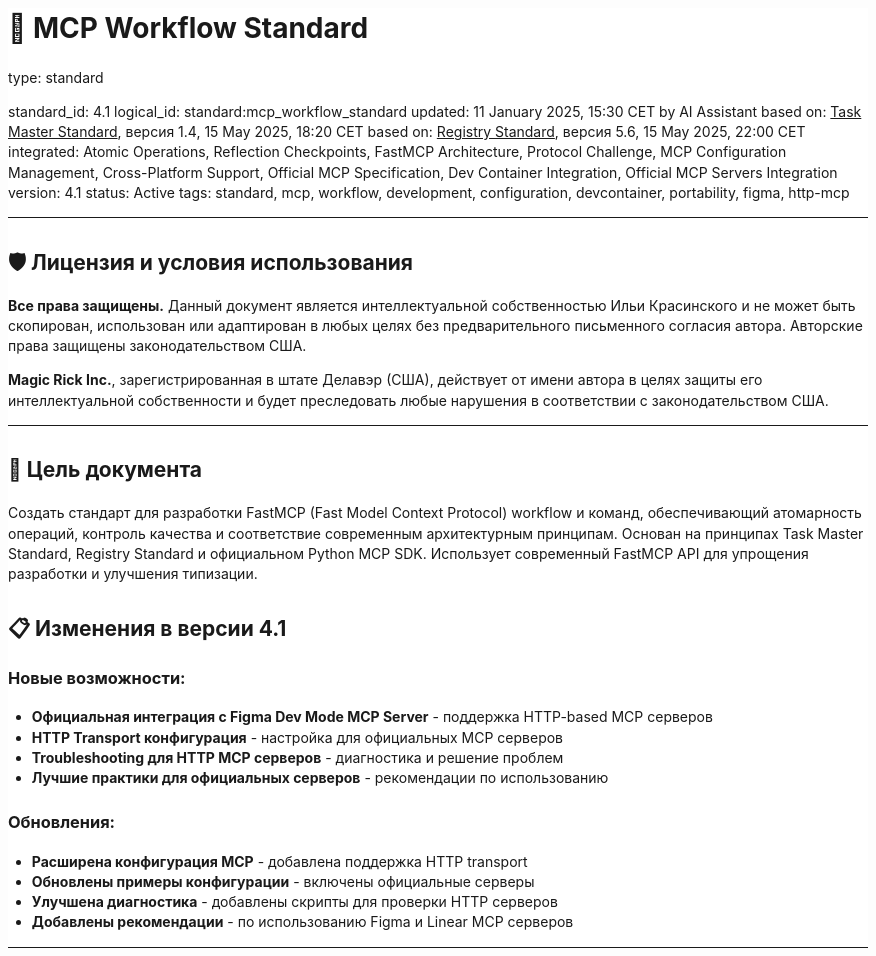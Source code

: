 # 📘 MCP Workflow Standard

type: standard

standard_id: 4.1
logical_id: standard:mcp_workflow_standard
updated: 11 January 2025, 15:30 CET by AI Assistant
based on: [Task Master Standard](abstract://standard:task_master_standard), версия 1.4, 15 May 2025, 18:20 CET
based on: [Registry Standard](abstract://standard:registry_standard), версия 5.6, 15 May 2025, 22:00 CET
integrated: Atomic Operations, Reflection Checkpoints, FastMCP Architecture, Protocol Challenge, MCP Configuration Management, Cross-Platform Support, Official MCP Specification, Dev Container Integration, Official MCP Servers Integration
version: 4.1
status: Active
tags: standard, mcp, workflow, development, configuration, devcontainer, portability, figma, http-mcp



---

## 🛡️ Лицензия и условия использования

**Все права защищены.** Данный документ является интеллектуальной собственностью Ильи Красинского и не может быть скопирован, использован или адаптирован в любых целях без предварительного письменного согласия автора. Авторские права защищены законодательством США.

**Magic Rick Inc.**, зарегистрированная в штате Делавэр (США), действует от имени автора в целях защиты его интеллектуальной собственности и будет преследовать любые нарушения в соответствии с законодательством США.

---

## 🎯 Цель документа

Создать стандарт для разработки FastMCP (Fast Model Context Protocol) workflow и команд, обеспечивающий атомарность операций, контроль качества и соответствие современным архитектурным принципам. Основан на принципах Task Master Standard, Registry Standard и официальном Python MCP SDK. Использует современный FastMCP API для упрощения разработки и улучшения типизации.

## 📋 Изменения в версии 4.1

### Новые возможности:
- **Официальная интеграция с Figma Dev Mode MCP Server** - поддержка HTTP-based MCP серверов
- **HTTP Transport конфигурация** - настройка для официальных MCP серверов
- **Troubleshooting для HTTP MCP серверов** - диагностика и решение проблем
- **Лучшие практики для официальных серверов** - рекомендации по использованию

### Обновления:
- **Расширена конфигурация MCP** - добавлена поддержка HTTP transport
- **Обновлены примеры конфигурации** - включены официальные серверы
- **Улучшена диагностика** - добавлены скрипты для проверки HTTP серверов
- **Добавлены рекомендации** - по использованию Figma и Linear MCP серверов

---